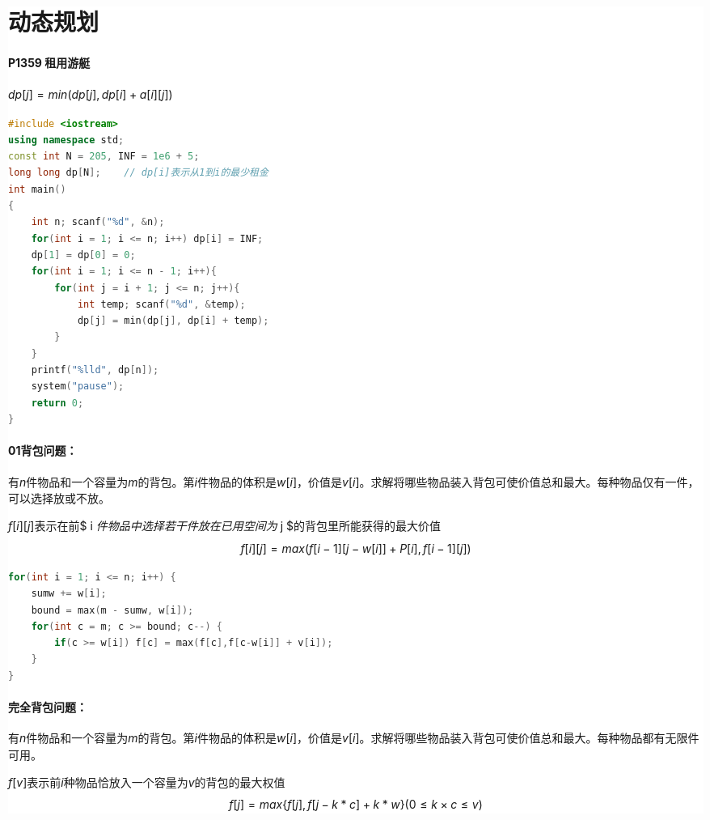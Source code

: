 # 动态规划

#### P1359 租用游艇

$dp[j] = min(dp[j], dp[i] + a[i][j])$

```C++
#include <iostream>
using namespace std;
const int N = 205, INF = 1e6 + 5;
long long dp[N];	// dp[i]表示从1到i的最少租金
int main()
{
 	int n; scanf("%d", &n);
	for(int i = 1; i <= n; i++) dp[i] = INF;
	dp[1] = dp[0] = 0;
	for(int i = 1; i <= n - 1; i++){
		for(int j = i + 1; j <= n; j++){
			int temp; scanf("%d", &temp);
			dp[j] = min(dp[j], dp[i] + temp);
		}
	}
	printf("%lld", dp[n]);
	system("pause");
 	return 0;
}
```

#### 01背包问题：

有$n$件物品和一个容量为$m$的背包。第$i$件物品的体积是$w[i]$，价值是$v[i]$。求解将哪些物品装入背包可使价值总和最大。每种物品仅有一件，可以选择放或不放。

$f[i][j]$表示在前$ i $件物品中选择若干件放在已用空间为$ j $的背包里所能获得的最大价值
$$
f[i][j]=max(f[i-1][j-w[i]] + P[i],f[i-1][j])
$$

```C++
for(int i = 1; i <= n; i++) {
    sumw += w[i];
    bound = max(m - sumw, w[i]);
    for(int c = m; c >= bound; c--) {
        if(c >= w[i]) f[c] = max(f[c],f[c-w[i]] + v[i]);
    }
}
```

#### 完全背包问题：

有$n$件物品和一个容量为$m$的背包。第$i$件物品的体积是$w[i]$，价值是$v[i]$。求解将哪些物品装入背包可使价值总和最大。每种物品都有无限件可用。

$f[v]$表示前$i$种物品恰放入一个容量为$v$的背包的最大权值
$$
f[j]=max\{f[j],f[j-k*c]+k*w\}(0\le k\times c\le v)
$$
